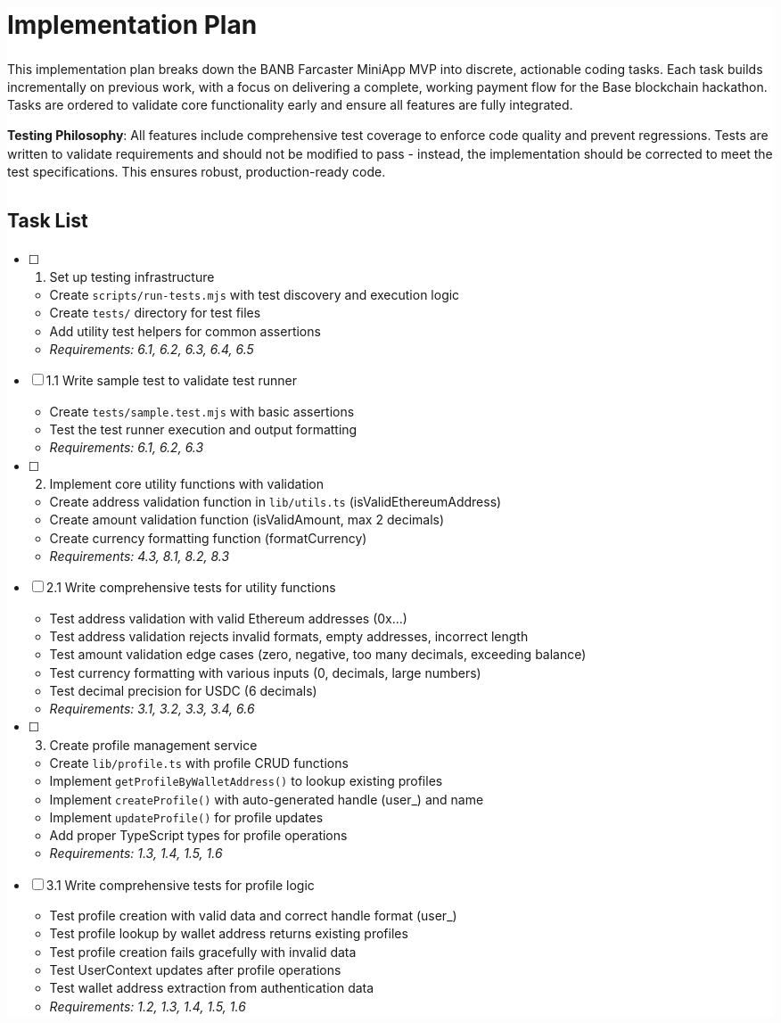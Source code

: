 # Implementation Plan

This implementation plan breaks down the BANB Farcaster MiniApp MVP into discrete, actionable coding tasks. Each task builds incrementally on previous work, with a focus on delivering a complete, working payment flow for the Base blockchain hackathon. Tasks are ordered to validate core functionality early and ensure all features are fully integrated.

**Testing Philosophy**: All features include comprehensive test coverage to enforce code quality and prevent regressions. Tests are written to validate requirements and should not be modified to pass - instead, the implementation should be corrected to meet the test specifications. This ensures robust, production-ready code.

## Task List

- [ ] 1. Set up testing infrastructure
  - Create `scripts/run-tests.mjs` with test discovery and execution logic
  - Create `tests/` directory for test files
  - Add utility test helpers for common assertions
  - _Requirements: 6.1, 6.2, 6.3, 6.4, 6.5_

- [ ] 1.1 Write sample test to validate test runner
  - Create `tests/sample.test.mjs` with basic assertions
  - Test the test runner execution and output formatting
  - _Requirements: 6.1, 6.2, 6.3_

- [ ] 2. Implement core utility functions with validation
  - Create address validation function in `lib/utils.ts` (isValidEthereumAddress)
  - Create amount validation function (isValidAmount, max 2 decimals)
  - Create currency formatting function (formatCurrency)
  - _Requirements: 4.3, 8.1, 8.2, 8.3_

- [ ] 2.1 Write comprehensive tests for utility functions
  - Test address validation with valid Ethereum addresses (0x...)
  - Test address validation rejects invalid formats, empty addresses, incorrect length
  - Test amount validation edge cases (zero, negative, too many decimals, exceeding balance)
  - Test currency formatting with various inputs (0, decimals, large numbers)
  - Test decimal precision for USDC (6 decimals)
  - _Requirements: 3.1, 3.2, 3.3, 3.4, 6.6_

- [ ] 3. Create profile management service
  - Create `lib/profile.ts` with profile CRUD functions
  - Implement `getProfileByWalletAddress()` to lookup existing profiles
  - Implement `createProfile()` with auto-generated handle (user_<fid>) and name
  - Implement `updateProfile()` for profile updates
  - Add proper TypeScript types for profile operations
  - _Requirements: 1.3, 1.4, 1.5, 1.6_

- [ ] 3.1 Write comprehensive tests for profile logic
  - Test profile creation with valid data and correct handle format (user_<fid>)
  - Test profile lookup by wallet address returns existing profiles
  - Test profile creation fails gracefully with invalid data
  - Test UserContext updates after profile operations
  - Test wallet address extraction from authentication data
  - _Requirements: 1.2, 1.3, 1.4, 1.5, 1.6_
